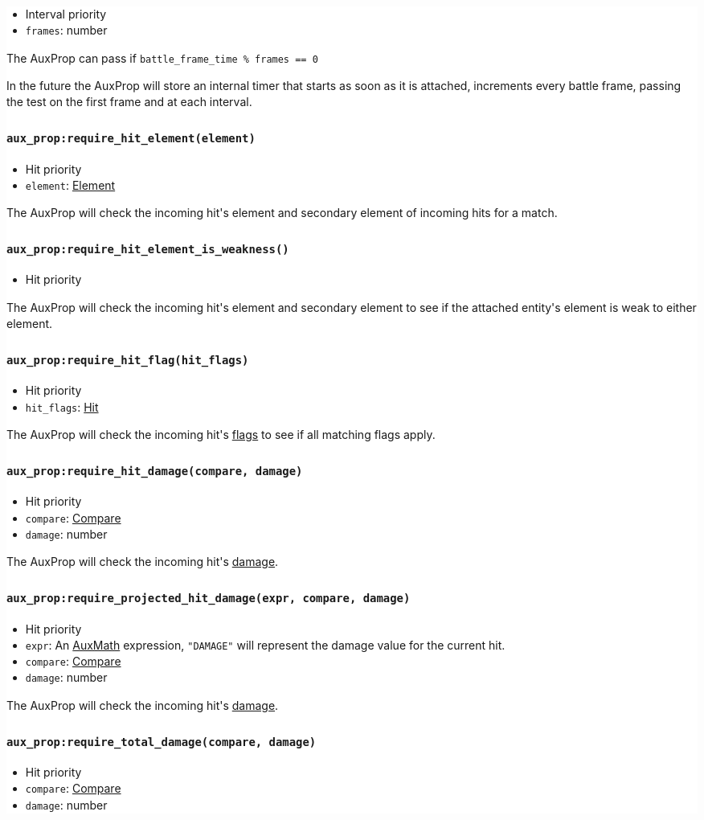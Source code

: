 - Interval priority
- `frames`: number

The AuxProp can pass if `battle_frame_time % frames == 0`

In the future the AuxProp will store an internal timer that starts as soon as it is attached, increments every battle frame, passing the test on the first frame and at each interval.

### `aux_prop:require_hit_element(element)`

- Hit priority
- `element`: [Element](/client/lua-api/spell#element)

The AuxProp will check the incoming hit's element and secondary element of incoming hits for a match.

### `aux_prop:require_hit_element_is_weakness()`

- Hit priority

The AuxProp will check the incoming hit's element and secondary element to see if the attached entity's element is weak to either element.

### `aux_prop:require_hit_flag(hit_flags)`

- Hit priority
- `hit_flags`: [Hit](/client/lua-api/spell#hit_propsflags)

The AuxProp will check the incoming hit's [flags](/client/lua-api/spell#hit_propsflags) to see if all matching flags apply.

### `aux_prop:require_hit_damage(compare, damage)`

- Hit priority
- `compare`: [Compare](#compare)
- `damage`: number

The AuxProp will check the incoming hit's [damage](/client/lua-api/spell#hit_propsdamage).

### `aux_prop:require_projected_hit_damage(expr, compare, damage)`

- Hit priority
- `expr`: An [AuxMath](#auxmath) expression, `"DAMAGE"` will represent the damage value for the current hit.
- `compare`: [Compare](#compare)
- `damage`: number

The AuxProp will check the incoming hit's [damage](/client/lua-api/spell#hit_propsdamage).

### `aux_prop:require_total_damage(compare, damage)`

- Hit priority
- `compare`: [Compare](#compare)
- `damage`: number
